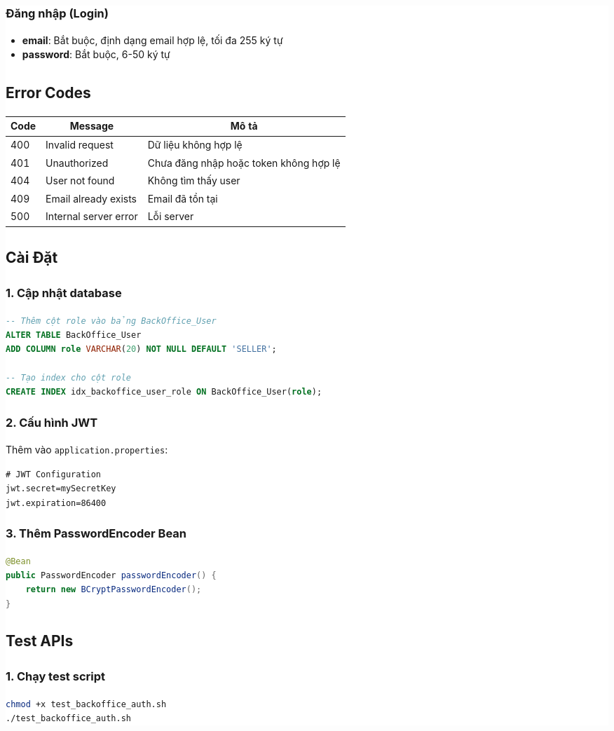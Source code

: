 ### Đăng nhập (Login)
- **email**: Bắt buộc, định dạng email hợp lệ, tối đa 255 ký tự
- **password**: Bắt buộc, 6-50 ký tự

## Error Codes

| Code | Message | Mô tả |
|------|---------|-------|
| 400 | Invalid request | Dữ liệu không hợp lệ |
| 401 | Unauthorized | Chưa đăng nhập hoặc token không hợp lệ |
| 404 | User not found | Không tìm thấy user |
| 409 | Email already exists | Email đã tồn tại |
| 500 | Internal server error | Lỗi server |

## Cài Đặt

### 1. Cập nhật database
```sql
-- Thêm cột role vào bảng BackOffice_User
ALTER TABLE BackOffice_User 
ADD COLUMN role VARCHAR(20) NOT NULL DEFAULT 'SELLER';

-- Tạo index cho cột role
CREATE INDEX idx_backoffice_user_role ON BackOffice_User(role);
```

### 2. Cấu hình JWT
Thêm vào `application.properties`:
```properties
# JWT Configuration
jwt.secret=mySecretKey
jwt.expiration=86400
```

### 3. Thêm PasswordEncoder Bean
```java
@Bean
public PasswordEncoder passwordEncoder() {
    return new BCryptPasswordEncoder();
}
```

## Test APIs

### 1. Chạy test script
```bash
chmod +x test_backoffice_auth.sh
./test_backoffice_auth.sh
```

